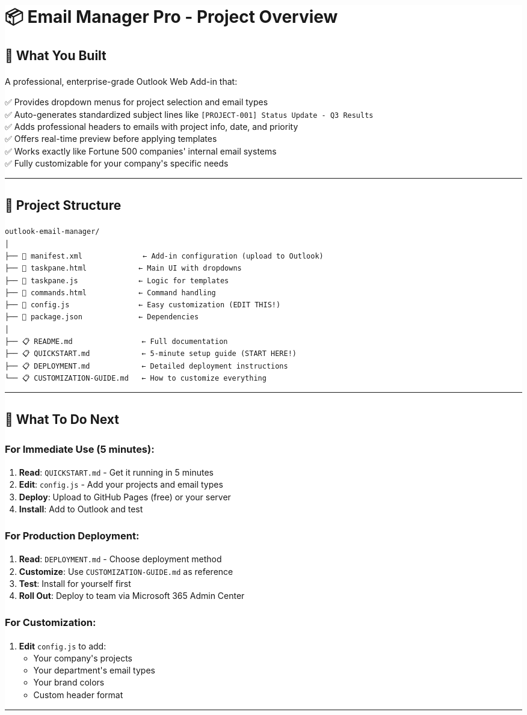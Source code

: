 # 📦 Email Manager Pro - Project Overview

## 🎯 What You Built

A professional, enterprise-grade Outlook Web Add-in that:

✅ Provides dropdown menus for project selection and email types  
✅ Auto-generates standardized subject lines like `[PROJECT-001] Status Update - Q3 Results`  
✅ Adds professional headers to emails with project info, date, and priority  
✅ Offers real-time preview before applying templates  
✅ Works exactly like Fortune 500 companies' internal email systems  
✅ Fully customizable for your company's specific needs  

---

## 📁 Project Structure

```
outlook-email-manager/
│
├── 📄 manifest.xml              ← Add-in configuration (upload to Outlook)
├── 📄 taskpane.html            ← Main UI with dropdowns
├── 📄 taskpane.js              ← Logic for templates
├── 📄 commands.html            ← Command handling
├── 📄 config.js                ← Easy customization (EDIT THIS!)
├── 📄 package.json             ← Dependencies
│
├── 📋 README.md                ← Full documentation
├── 📋 QUICKSTART.md            ← 5-minute setup guide (START HERE!)
├── 📋 DEPLOYMENT.md            ← Detailed deployment instructions
└── 📋 CUSTOMIZATION-GUIDE.md   ← How to customize everything
```

---

## 🚀 What To Do Next

### For Immediate Use (5 minutes):
1. **Read**: `QUICKSTART.md` - Get it running in 5 minutes
2. **Edit**: `config.js` - Add your projects and email types
3. **Deploy**: Upload to GitHub Pages (free) or your server
4. **Install**: Add to Outlook and test

### For Production Deployment:
1. **Read**: `DEPLOYMENT.md` - Choose deployment method
2. **Customize**: Use `CUSTOMIZATION-GUIDE.md` as reference
3. **Test**: Install for yourself first
4. **Roll Out**: Deploy to team via Microsoft 365 Admin Center

### For Customization:
1. **Edit** `config.js` to add:
   - Your company's projects
   - Your department's email types
   - Your brand colors
   - Custom header format

---